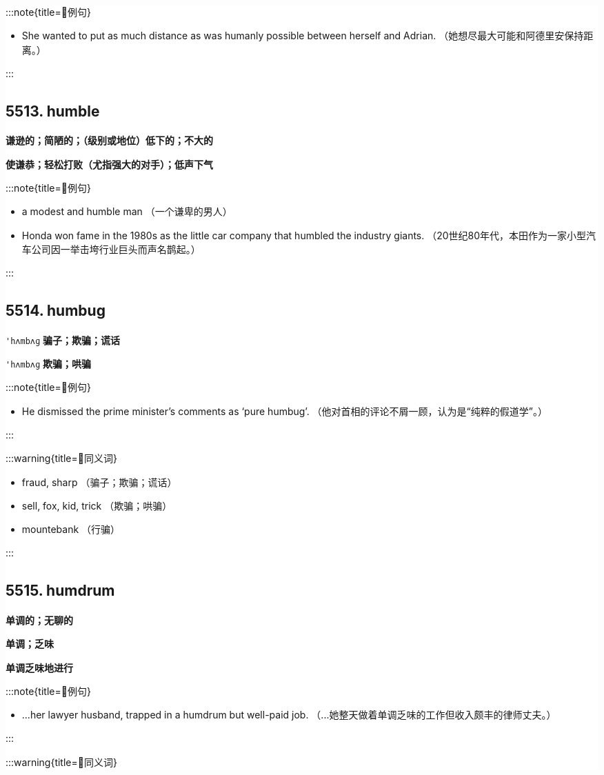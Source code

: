 :::note{title=🎤例句}

- She wanted to put as much distance as was humanly possible between herself and Adrian. （她想尽最大可能和阿德里安保持距离。）

:::

## 5513. humble

**谦逊的；简陋的；（级别或地位）低下的；不大的**

**使谦恭；轻松打败（尤指强大的对手）；低声下气**

:::note{title=🎤例句}

- a modest and humble man （一个谦卑的男人）

- Honda won fame in the 1980s as the little car company that humbled the industry giants. （20世纪80年代，本田作为一家小型汽车公司因一举击垮行业巨头而声名鹊起。）

:::

## 5514. humbug

`'hʌmbʌɡ`  **骗子；欺骗；谎话**

`'hʌmbʌɡ`  **欺骗；哄骗**

:::note{title=🎤例句}

- He dismissed the prime minister’s comments as ‘pure humbug’. （他对首相的评论不屑一顾，认为是“纯粹的假道学”。）

:::

:::warning{title=🤔同义词}

- fraud, sharp （骗子；欺骗；谎话）

- sell, fox, kid, trick （欺骗；哄骗）

- mountebank （行骗）

:::


## 5515. humdrum

**单调的；无聊的**

**单调；乏味**

**单调乏味地进行**

:::note{title=🎤例句}

- ...her lawyer husband, trapped in a humdrum but well-paid job. （...她整天做着单调乏味的工作但收入颇丰的律师丈夫。）

:::

:::warning{title=🤔同义词}
